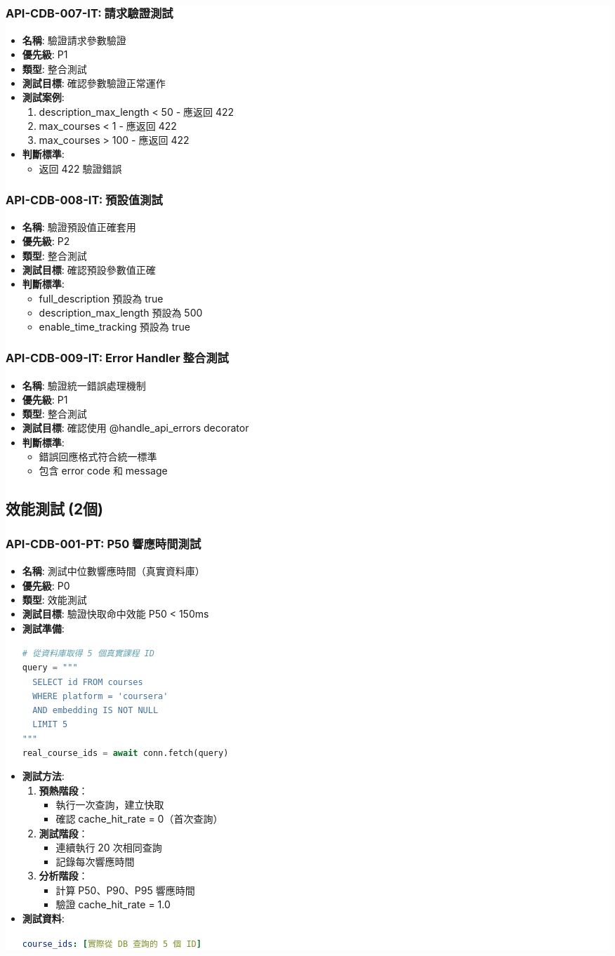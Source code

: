 ### API-CDB-007-IT: 請求驗證測試
- **名稱**: 驗證請求參數驗證
- **優先級**: P1
- **類型**: 整合測試
- **測試目標**: 確認參數驗證正常運作
- **測試案例**:
  1. description_max_length < 50 - 應返回 422
  2. max_courses < 1 - 應返回 422
  3. max_courses > 100 - 應返回 422
- **判斷標準**: 
  - 返回 422 驗證錯誤

### API-CDB-008-IT: 預設值測試
- **名稱**: 驗證預設值正確套用
- **優先級**: P2
- **類型**: 整合測試
- **測試目標**: 確認預設參數值正確
- **判斷標準**: 
  - full_description 預設為 true
  - description_max_length 預設為 500
  - enable_time_tracking 預設為 true

### API-CDB-009-IT: Error Handler 整合測試
- **名稱**: 驗證統一錯誤處理機制
- **優先級**: P1
- **類型**: 整合測試
- **測試目標**: 確認使用 @handle_api_errors decorator
- **判斷標準**: 
  - 錯誤回應格式符合統一標準
  - 包含 error code 和 message

## 效能測試 (2個)

### API-CDB-001-PT: P50 響應時間測試
- **名稱**: 測試中位數響應時間（真實資料庫）
- **優先級**: P0
- **類型**: 效能測試
- **測試目標**: 驗證快取命中效能 P50 < 150ms
- **測試準備**:
  ```python
  # 從資料庫取得 5 個真實課程 ID
  query = """
    SELECT id FROM courses 
    WHERE platform = 'coursera' 
    AND embedding IS NOT NULL
    LIMIT 5
  """
  real_course_ids = await conn.fetch(query)
  ```
- **測試方法**:
  1. **預熱階段**：
     - 執行一次查詢，建立快取
     - 確認 cache_hit_rate = 0（首次查詢）
  2. **測試階段**：
     - 連續執行 20 次相同查詢
     - 記錄每次響應時間
  3. **分析階段**：
     - 計算 P50、P90、P95 響應時間
     - 驗證 cache_hit_rate = 1.0
- **測試資料**:
  ```yaml
  course_ids: [實際從 DB 查詢的 5 個 ID]
  ```